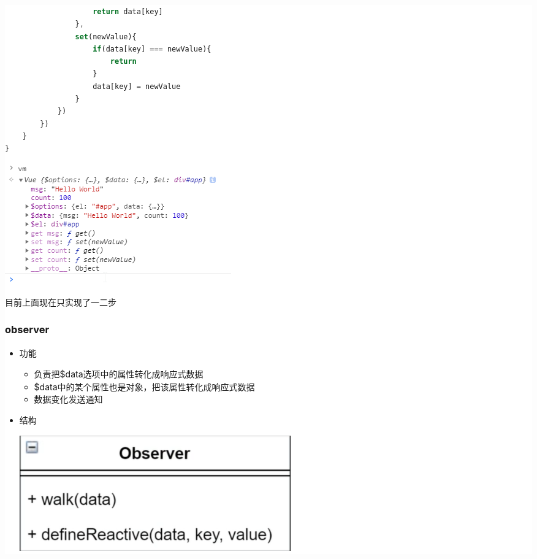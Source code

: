 ```javascript
                    return data[key]
                },
                set(newValue){
                    if(data[key] === newValue){
                        return
                    }
                    data[key] = newValue
                }
            })
        })
    }
}
```

![image-20200816173144545](Vue2.0源码分析.assets/image-20200816173144545.png)

目前上面现在只实现了一二步



### observer

- 功能
  - 负责把$data选项中的属性转化成响应式数据
  - $data中的某个属性也是对象，把该属性转化成响应式数据
  - 数据变化发送通知

- 结构

  <img src="Vue2.0源码分析.assets/image-20200816173342513.png" alt="image-20200816173342513" style="zoom:80%;" />
